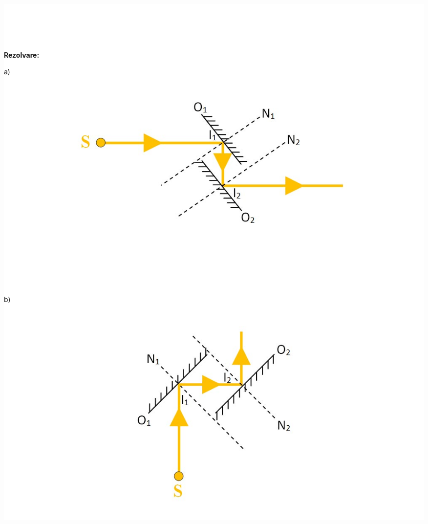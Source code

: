 <br></br>
<br></br>



**Rezolvare:**


a)



<Img className="img-responsive" src="fizica/clasa6/capitolul6/6_7_Poza7_DesenRezolvare1_ProblemaModel2.jpg" width="1000" height="317" />

<br></br>
<br></br>



b)



<Img className="img-responsive" src="fizica/clasa6/capitolul6/6_7_Poza8_DesenRezolvare2_ProblemaModel2.jpg" width="1000" height="421" />
